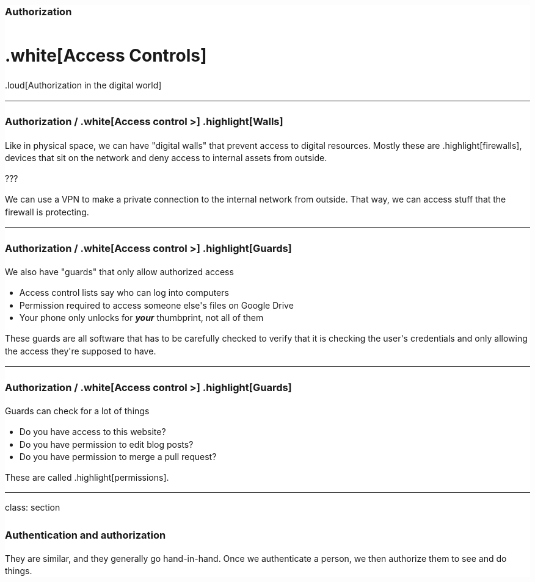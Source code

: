 
### Authorization

# .white[Access Controls]
.loud[Authorization in the digital world]

---

### Authorization / .white[Access control >] .highlight[Walls]

Like in physical space, we can have "digital walls" that prevent access to digital
resources.  Mostly these are .highlight[firewalls], devices that sit on the network
and deny access to internal assets from outside.

???

We can use a VPN to make a private connection to the internal network from outside.
That way, we can access stuff that the firewall is protecting.

---

### Authorization / .white[Access control >] .highlight[Guards]

We also have "guards" that only allow authorized access

* Access control lists say who can log into computers
* Permission required to access someone else's files on Google Drive
* Your phone only unlocks for ***your*** thumbprint, not all of them

These guards are all software that has to be carefully checked to verify that it
is checking the user's credentials and only allowing the access they're supposed
to have.

---

### Authorization / .white[Access control >] .highlight[Guards]

Guards can check for a lot of things

* Do you have access to this website?
* Do you have permission to edit blog posts?
* Do you have permission to merge a pull request?

These are called .highlight[permissions].

---

class: section
### Authentication and authorization

They are similar, and they generally go hand-in-hand.  Once we authenticate a person,
we then authorize them to see and do things.
